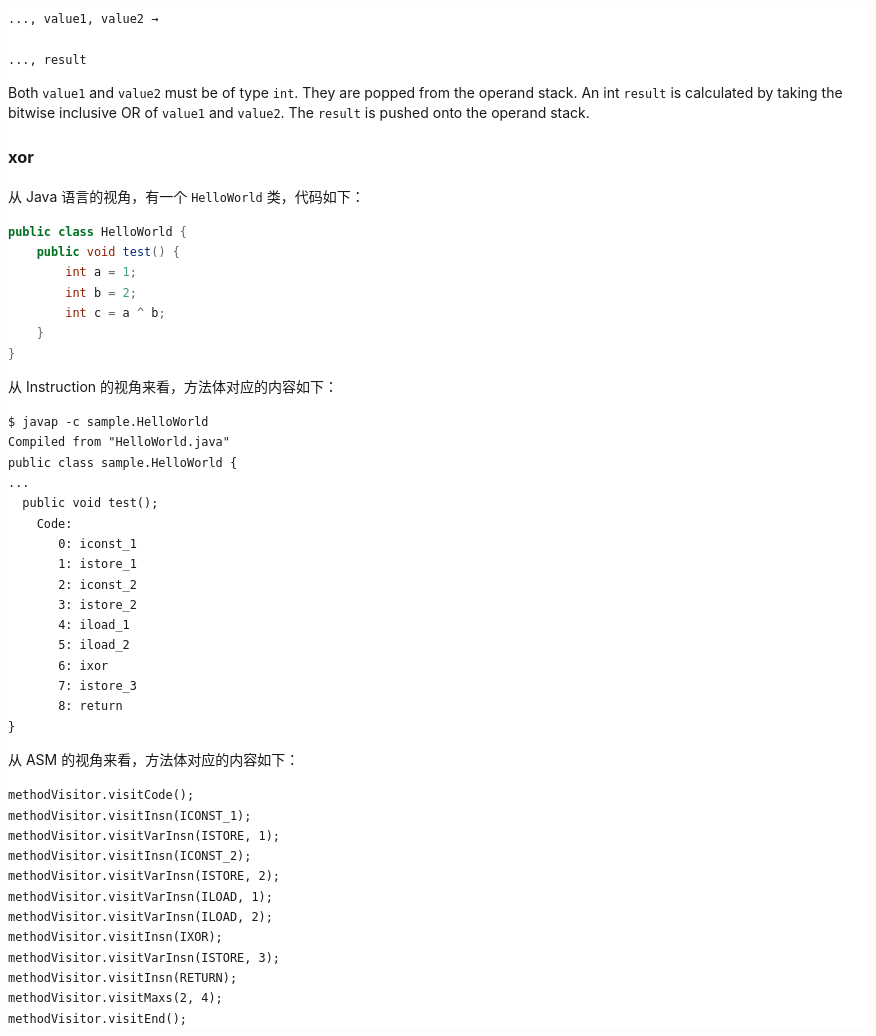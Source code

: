 ```text
..., value1, value2 →

..., result
```

Both `value1` and `value2` must be of type `int`. They are popped from the operand stack. An int `result` is calculated by taking the bitwise inclusive OR of `value1` and `value2`. The `result` is pushed onto the operand stack.

### xor

从 Java 语言的视角，有一个 `HelloWorld` 类，代码如下：

```java
public class HelloWorld {
    public void test() {
        int a = 1;
        int b = 2;
        int c = a ^ b;
    }
}
```

从 Instruction 的视角来看，方法体对应的内容如下：

```text
$ javap -c sample.HelloWorld
Compiled from "HelloWorld.java"
public class sample.HelloWorld {
...
  public void test();
    Code:
       0: iconst_1
       1: istore_1
       2: iconst_2
       3: istore_2
       4: iload_1
       5: iload_2
       6: ixor
       7: istore_3
       8: return
}
```

从 ASM 的视角来看，方法体对应的内容如下：

```text
methodVisitor.visitCode();
methodVisitor.visitInsn(ICONST_1);
methodVisitor.visitVarInsn(ISTORE, 1);
methodVisitor.visitInsn(ICONST_2);
methodVisitor.visitVarInsn(ISTORE, 2);
methodVisitor.visitVarInsn(ILOAD, 1);
methodVisitor.visitVarInsn(ILOAD, 2);
methodVisitor.visitInsn(IXOR);
methodVisitor.visitVarInsn(ISTORE, 3);
methodVisitor.visitInsn(RETURN);
methodVisitor.visitMaxs(2, 4);
methodVisitor.visitEnd();
```
